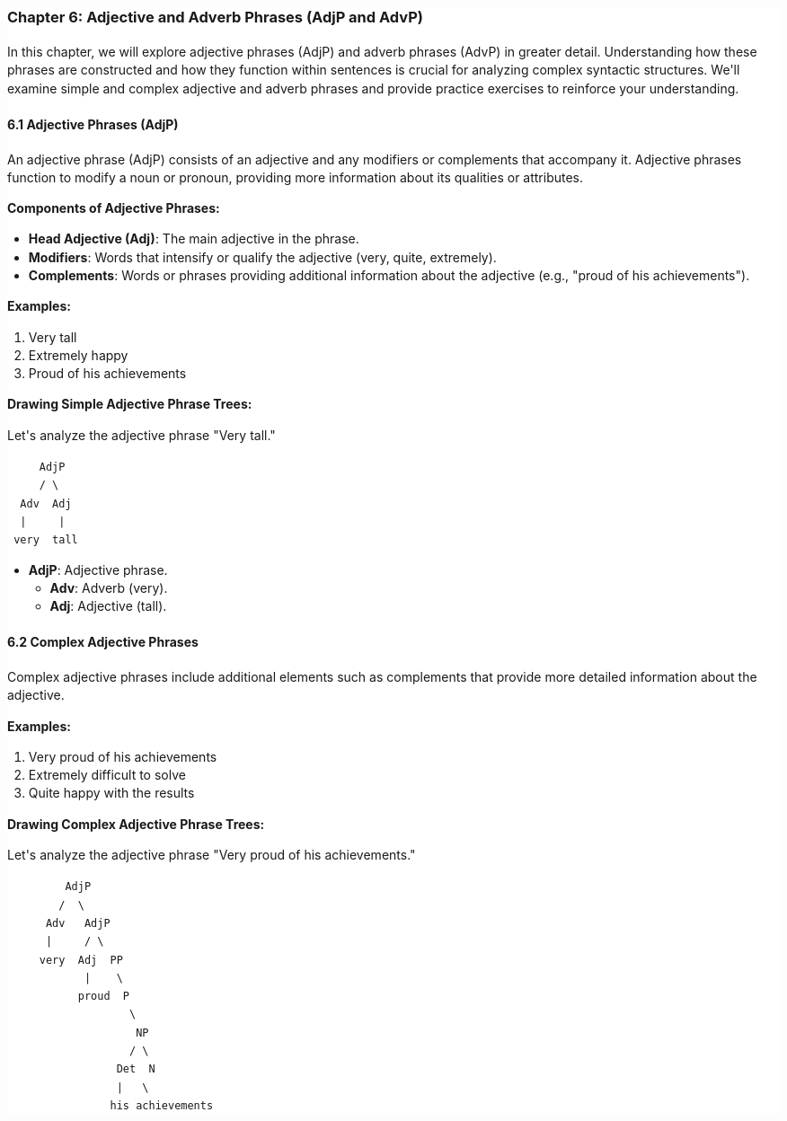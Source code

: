 ### Chapter 6: Adjective and Adverb Phrases (AdjP and AdvP)

In this chapter, we will explore adjective phrases (AdjP) and adverb phrases (AdvP) in greater detail. Understanding how these phrases are constructed and how they function within sentences is crucial for analyzing complex syntactic structures. We'll examine simple and complex adjective and adverb phrases and provide practice exercises to reinforce your understanding.

#### 6.1 Adjective Phrases (AdjP)

An adjective phrase (AdjP) consists of an adjective and any modifiers or complements that accompany it. Adjective phrases function to modify a noun or pronoun, providing more information about its qualities or attributes.

**Components of Adjective Phrases:**
- **Head Adjective (Adj)**: The main adjective in the phrase.
- **Modifiers**: Words that intensify or qualify the adjective (very, quite, extremely).
- **Complements**: Words or phrases providing additional information about the adjective (e.g., "proud of his achievements").

**Examples:**
1. Very tall
2. Extremely happy
3. Proud of his achievements

**Drawing Simple Adjective Phrase Trees:**

Let's analyze the adjective phrase "Very tall."

```
     AdjP
     / \
  Adv  Adj
  |     |
 very  tall
```

- **AdjP**: Adjective phrase.
  - **Adv**: Adverb (very).
  - **Adj**: Adjective (tall).

#### 6.2 Complex Adjective Phrases

Complex adjective phrases include additional elements such as complements that provide more detailed information about the adjective.

**Examples:**
1. Very proud of his achievements
2. Extremely difficult to solve
3. Quite happy with the results

**Drawing Complex Adjective Phrase Trees:**

Let's analyze the adjective phrase "Very proud of his achievements."

```
         AdjP
        /  \
      Adv   AdjP
      |     / \
     very  Adj  PP
            |    \
           proud  P
                   \
                    NP
                   / \
                 Det  N
                 |   \
                his achievements
```
